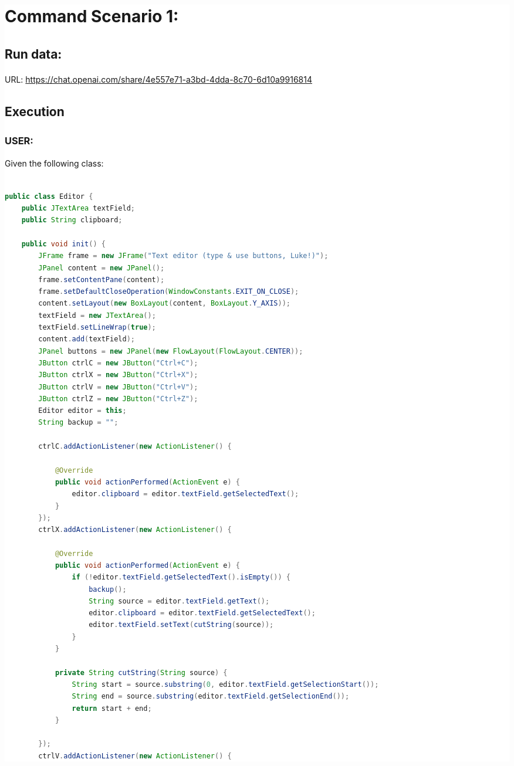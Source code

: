 # Command Scenario 1:

## Run data:

URL: https://chat.openai.com/share/4e557e71-a3bd-4dda-8c70-6d10a9916814

## Execution

### USER:

Given the following class: 
```java

public class Editor {
    public JTextArea textField;
    public String clipboard;

    public void init() {
        JFrame frame = new JFrame("Text editor (type & use buttons, Luke!)");
        JPanel content = new JPanel();
        frame.setContentPane(content);
        frame.setDefaultCloseOperation(WindowConstants.EXIT_ON_CLOSE);
        content.setLayout(new BoxLayout(content, BoxLayout.Y_AXIS));
        textField = new JTextArea();
        textField.setLineWrap(true);
        content.add(textField);
        JPanel buttons = new JPanel(new FlowLayout(FlowLayout.CENTER));
        JButton ctrlC = new JButton("Ctrl+C");
        JButton ctrlX = new JButton("Ctrl+X");
        JButton ctrlV = new JButton("Ctrl+V");
        JButton ctrlZ = new JButton("Ctrl+Z");
        Editor editor = this;
        String backup = "";

        ctrlC.addActionListener(new ActionListener() {

            @Override
            public void actionPerformed(ActionEvent e) {
                editor.clipboard = editor.textField.getSelectedText();
            }
        });
        ctrlX.addActionListener(new ActionListener() {

            @Override
            public void actionPerformed(ActionEvent e) {
                if (!editor.textField.getSelectedText().isEmpty()) {
                    backup();
                    String source = editor.textField.getText();
                    editor.clipboard = editor.textField.getSelectedText();
                    editor.textField.setText(cutString(source));
                }
            }

            private String cutString(String source) {
                String start = source.substring(0, editor.textField.getSelectionStart());
                String end = source.substring(editor.textField.getSelectionEnd());
                return start + end;
            }

        });
        ctrlV.addActionListener(new ActionListener() {
```